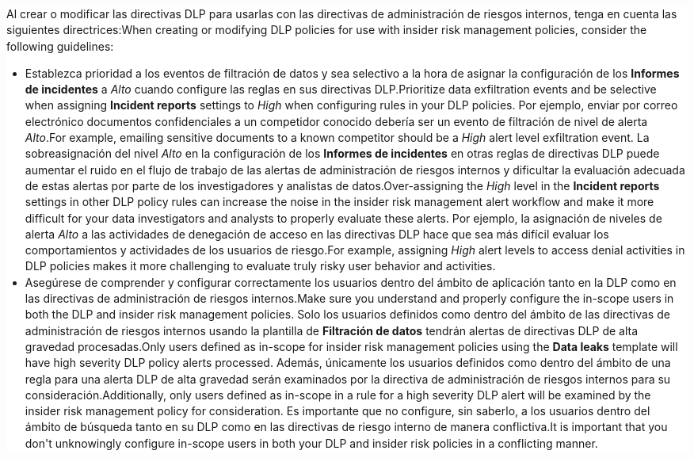 <span data-ttu-id="4c9f7-151">Al crear o modificar las directivas DLP para usarlas con las directivas de administración de riesgos internos, tenga en cuenta las siguientes directrices:</span><span class="sxs-lookup"><span data-stu-id="4c9f7-151">When creating or modifying DLP policies for use with insider risk management policies, consider the following guidelines:</span></span>

- <span data-ttu-id="4c9f7-152">Establezca prioridad a los eventos de filtración de datos y sea selectivo a la hora de asignar la configuración de los **Informes de incidentes** a *Alto* cuando configure las reglas en sus directivas DLP.</span><span class="sxs-lookup"><span data-stu-id="4c9f7-152">Prioritize data exfiltration events and be selective when assigning **Incident reports** settings to *High* when configuring rules in your DLP policies.</span></span> <span data-ttu-id="4c9f7-153">Por ejemplo, enviar por correo electrónico documentos confidenciales a un competidor conocido debería ser un evento de filtración de nivel de alerta *Alto*.</span><span class="sxs-lookup"><span data-stu-id="4c9f7-153">For example, emailing sensitive documents to a known competitor should be a *High* alert level exfiltration event.</span></span> <span data-ttu-id="4c9f7-154">La sobreasignación del nivel *Alto* en la configuración de los **Informes de incidentes** en otras reglas de directivas DLP puede aumentar el ruido en el flujo de trabajo de las alertas de administración de riesgos internos y dificultar la evaluación adecuada de estas alertas por parte de los investigadores y analistas de datos.</span><span class="sxs-lookup"><span data-stu-id="4c9f7-154">Over-assigning the *High* level in the **Incident reports** settings in other DLP policy rules can increase the noise in the insider risk management alert workflow and make it more difficult for your data investigators and analysts to properly evaluate these alerts.</span></span> <span data-ttu-id="4c9f7-155">Por ejemplo, la asignación de niveles de alerta *Alto* a las actividades de denegación de acceso en las directivas DLP hace que sea más difícil evaluar los comportamientos y actividades de los usuarios de riesgo.</span><span class="sxs-lookup"><span data-stu-id="4c9f7-155">For example, assigning *High* alert levels to access denial activities in DLP policies makes it more challenging to evaluate truly risky user behavior and activities.</span></span>
- <span data-ttu-id="4c9f7-156">Asegúrese de comprender y configurar correctamente los usuarios dentro del ámbito de aplicación tanto en la DLP como en las directivas de administración de riesgos internos.</span><span class="sxs-lookup"><span data-stu-id="4c9f7-156">Make sure you understand and properly configure the in-scope users in both the DLP and insider risk management policies.</span></span> <span data-ttu-id="4c9f7-157">Solo los usuarios definidos como dentro del ámbito de las directivas de administración de riesgos internos usando la plantilla de **Filtración de datos** tendrán alertas de directivas DLP de alta gravedad procesadas.</span><span class="sxs-lookup"><span data-stu-id="4c9f7-157">Only users defined as in-scope for insider risk management policies using the **Data leaks** template will have high severity DLP policy alerts processed.</span></span> <span data-ttu-id="4c9f7-158">Además, únicamente los usuarios definidos como dentro del ámbito de una regla para una alerta DLP de alta gravedad serán examinados por la directiva de administración de riesgos internos para su consideración.</span><span class="sxs-lookup"><span data-stu-id="4c9f7-158">Additionally, only users defined as in-scope in a rule for a high severity DLP alert will be examined by the insider risk management policy for consideration.</span></span> <span data-ttu-id="4c9f7-159">Es importante que no configure, sin saberlo, a los usuarios dentro del ámbito de búsqueda tanto en su DLP como en las directivas de riesgo interno de manera conflictiva.</span><span class="sxs-lookup"><span data-stu-id="4c9f7-159">It is important that you don't unknowingly configure in-scope users in both your DLP and insider risk policies in a conflicting manner.</span></span>
